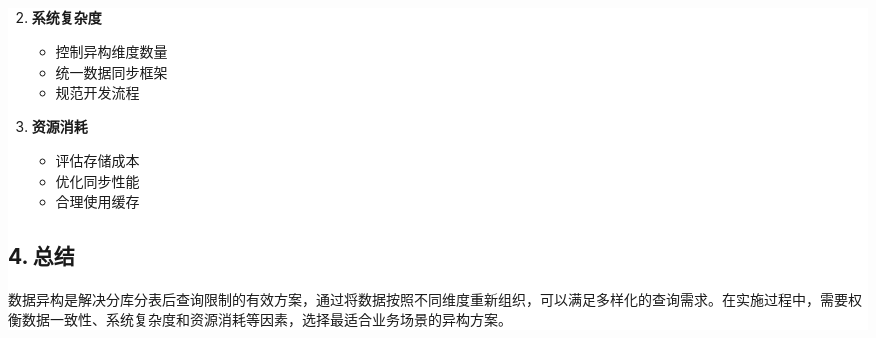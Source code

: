2. **系统复杂度**
   - 控制异构维度数量
   - 统一数据同步框架
   - 规范开发流程

3. **资源消耗**
   - 评估存储成本
   - 优化同步性能
   - 合理使用缓存

## 4. 总结

数据异构是解决分库分表后查询限制的有效方案，通过将数据按照不同维度重新组织，可以满足多样化的查询需求。在实施过程中，需要权衡数据一致性、系统复杂度和资源消耗等因素，选择最适合业务场景的异构方案。


